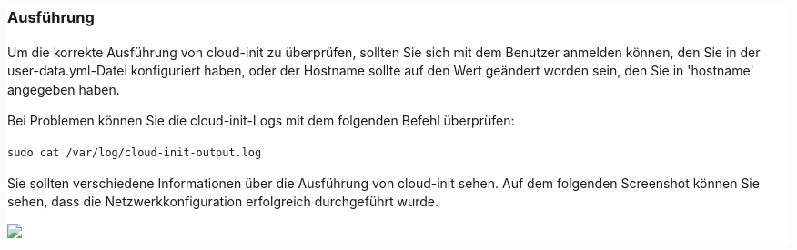 ### Ausführung

Um die korrekte Ausführung von cloud-init zu überprüfen, sollten Sie sich mit dem Benutzer anmelden können, den Sie in der user-data.yml-Datei konfiguriert haben, oder der Hostname sollte auf den Wert geändert worden sein, den Sie in 'hostname' angegeben haben.

Bei Problemen können Sie die cloud-init-Logs mit dem folgenden Befehl überprüfen:

`sudo cat /var/log/cloud-init-output.log`

Sie sollten verschiedene Informationen über die Ausführung von cloud-init sehen. Auf dem folgenden Screenshot können Sie sehen, dass die Netzwerkkonfiguration erfolgreich durchgeführt wurde.

<img src={cloudInitOutput} />
